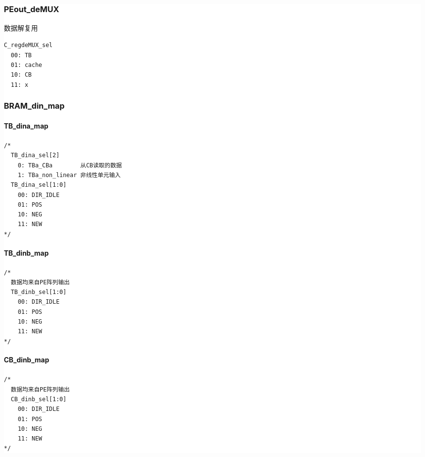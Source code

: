 

### PEout_deMUX

数据解复用

```
C_regdeMUX_sel
  00: TB
  01: cache
  10: CB
  11: x
```



### BRAM_din_map

#### TB_dina_map

```
/*
  TB_dina_sel[2]
    0: TBa_CBa        从CB读取的数据
    1: TBa_non_linear 非线性单元输入
  TB_dina_sel[1:0]
    00: DIR_IDLE
    01: POS
    10: NEG
    11: NEW
*/
```

#### TB_dinb_map

```
/*
  数据均来自PE阵列输出
  TB_dinb_sel[1:0]
    00: DIR_IDLE
    01: POS
    10: NEG
    11: NEW
*/
```

#### CB_dinb_map

```
/*
  数据均来自PE阵列输出
  CB_dinb_sel[1:0]
    00: DIR_IDLE
    01: POS
    10: NEG
    11: NEW
*/
```

